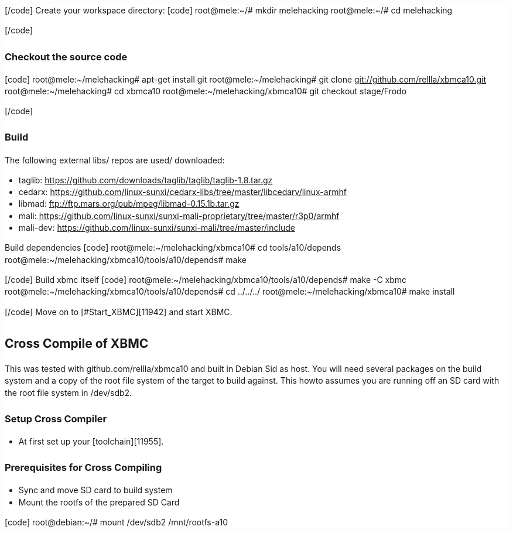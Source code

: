 [/code]
Create your workspace directory: 
[code] 
     root@mele:~/# mkdir melehacking
     root@mele:~/# cd melehacking
    
[/code]
### Checkout the source code
[code] 
     root@mele:~/melehacking# apt-get install git
     root@mele:~/melehacking# git clone <git://github.com/rellla/xbmca10.git>
     root@mele:~/melehacking# cd xbmca10
     root@mele:~/melehacking/xbmca10# git checkout stage/Frodo
    
[/code]
### Build
The following external libs/ repos are used/ downloaded: 
  * taglib: <https://github.com/downloads/taglib/taglib/taglib-1.8.tar.gz>
  * cedarx: <https://github.com/linux-sunxi/cedarx-libs/tree/master/libcedarv/linux-armhf>
  * libmad: <ftp://ftp.mars.org/pub/mpeg/libmad-0.15.1b.tar.gz>
  * mali: <https://github.com/linux-sunxi/sunxi-mali-proprietary/tree/master/r3p0/armhf>
  * mali-dev: <https://github.com/linux-sunxi/sunxi-mali/tree/master/include>

Build dependencies 
[code] 
     root@mele:~/melehacking/xbmca10# cd tools/a10/depends
     root@mele:~/melehacking/xbmca10/tools/a10/depends# make
    
[/code]
Build xbmc itself 
[code] 
     root@mele:~/melehacking/xbmca10/tools/a10/depends# make -C xbmc
     root@mele:~/melehacking/xbmca10/tools/a10/depends# cd ../../../
     root@mele:~/melehacking/xbmca10# make install
    
[/code]
Move on to [#Start_XBMC][11942] and start XBMC. 
## Cross Compile of XBMC
This was tested with github.com/rellla/xbmca10 and built in Debian Sid as host. You will need several packages on the build system and a copy of the root file system of the target to build against. This howto assumes you are running off an SD card with the root file system in /dev/sdb2. 
### Setup Cross Compiler
  * At first set up your [toolchain][11955].

### Prerequisites for Cross Compiling
  * Sync and move SD card to build system
  * Mount the rootfs of the prepared SD Card

[code] 
     root@debian:~/# mount /dev/sdb2 /mnt/rootfs-a10
    
